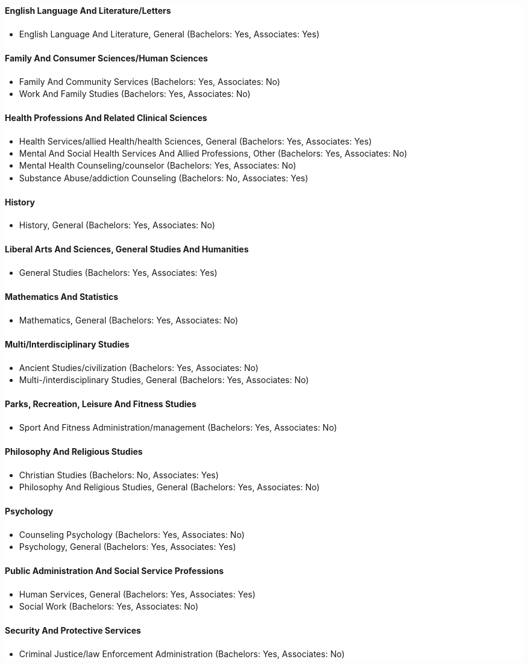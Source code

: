 #### English Language And Literature/Letters

- English Language And Literature, General (Bachelors: Yes, Associates: Yes)

#### Family And Consumer Sciences/Human Sciences

- Family And Community Services (Bachelors: Yes, Associates: No)
- Work And Family Studies (Bachelors: Yes, Associates: No)

#### Health Professions And Related Clinical Sciences

- Health Services/allied Health/health Sciences, General (Bachelors: Yes, Associates: Yes)
- Mental And Social Health Services And Allied Professions, Other (Bachelors: Yes, Associates: No)
- Mental Health Counseling/counselor (Bachelors: Yes, Associates: No)
- Substance Abuse/addiction Counseling (Bachelors: No, Associates: Yes)

#### History

- History, General (Bachelors: Yes, Associates: No)

#### Liberal Arts And Sciences, General Studies And Humanities

- General Studies (Bachelors: Yes, Associates: Yes)

#### Mathematics And Statistics

- Mathematics, General (Bachelors: Yes, Associates: No)

#### Multi/Interdisciplinary Studies

- Ancient Studies/civilization (Bachelors: Yes, Associates: No)
- Multi-/interdisciplinary Studies, General (Bachelors: Yes, Associates: No)

#### Parks, Recreation, Leisure And Fitness Studies

- Sport And Fitness Administration/management (Bachelors: Yes, Associates: No)

#### Philosophy And Religious Studies

- Christian Studies (Bachelors: No, Associates: Yes)
- Philosophy And Religious Studies, General (Bachelors: Yes, Associates: No)

#### Psychology

- Counseling Psychology (Bachelors: Yes, Associates: No)
- Psychology, General (Bachelors: Yes, Associates: Yes)

#### Public Administration And Social Service Professions

- Human Services, General (Bachelors: Yes, Associates: Yes)
- Social Work (Bachelors: Yes, Associates: No)

#### Security And Protective Services

- Criminal Justice/law Enforcement Administration (Bachelors: Yes, Associates: No)
